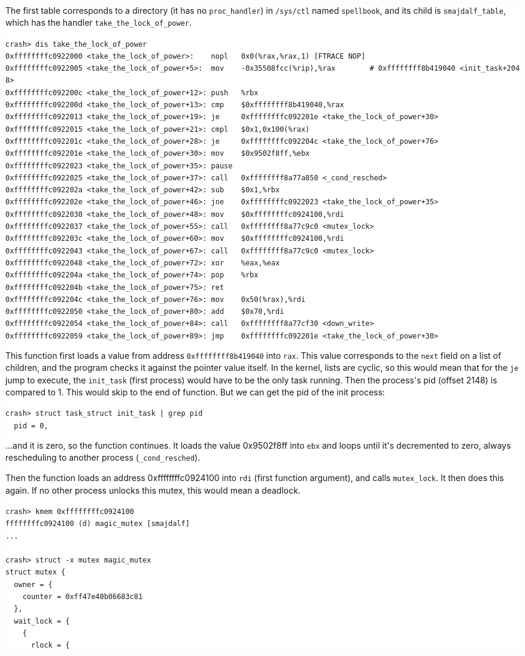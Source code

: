 The first table corresponds to a directory (it has no `proc_handler`) in `/sys/ctl` named `spellbook`, and its child is `smajdalf_table`, which has the handler `take_the_lock_of_power`.

```
crash> dis take_the_lock_of_power
0xffffffffc0922000 <take_the_lock_of_power>:    nopl   0x0(%rax,%rax,1) [FTRACE NOP]
0xffffffffc0922005 <take_the_lock_of_power+5>:  mov    -0x35508fcc(%rip),%rax        # 0xffffffff8b419040 <init_task+2048>
0xffffffffc092200c <take_the_lock_of_power+12>: push   %rbx
0xffffffffc092200d <take_the_lock_of_power+13>: cmp    $0xffffffff8b419040,%rax
0xffffffffc0922013 <take_the_lock_of_power+19>: je     0xffffffffc092201e <take_the_lock_of_power+30>
0xffffffffc0922015 <take_the_lock_of_power+21>: cmpl   $0x1,0x100(%rax)
0xffffffffc092201c <take_the_lock_of_power+28>: je     0xffffffffc092204c <take_the_lock_of_power+76>
0xffffffffc092201e <take_the_lock_of_power+30>: mov    $0x9502f8ff,%ebx
0xffffffffc0922023 <take_the_lock_of_power+35>: pause  
0xffffffffc0922025 <take_the_lock_of_power+37>: call   0xffffffff8a77a850 <_cond_resched>
0xffffffffc092202a <take_the_lock_of_power+42>: sub    $0x1,%rbx
0xffffffffc092202e <take_the_lock_of_power+46>: jne    0xffffffffc0922023 <take_the_lock_of_power+35>
0xffffffffc0922030 <take_the_lock_of_power+48>: mov    $0xffffffffc0924100,%rdi
0xffffffffc0922037 <take_the_lock_of_power+55>: call   0xffffffff8a77c9c0 <mutex_lock>
0xffffffffc092203c <take_the_lock_of_power+60>: mov    $0xffffffffc0924100,%rdi
0xffffffffc0922043 <take_the_lock_of_power+67>: call   0xffffffff8a77c9c0 <mutex_lock>
0xffffffffc0922048 <take_the_lock_of_power+72>: xor    %eax,%eax
0xffffffffc092204a <take_the_lock_of_power+74>: pop    %rbx
0xffffffffc092204b <take_the_lock_of_power+75>: ret    
0xffffffffc092204c <take_the_lock_of_power+76>: mov    0x50(%rax),%rdi
0xffffffffc0922050 <take_the_lock_of_power+80>: add    $0x70,%rdi
0xffffffffc0922054 <take_the_lock_of_power+84>: call   0xffffffff8a77cf30 <down_write>
0xffffffffc0922059 <take_the_lock_of_power+89>: jmp    0xffffffffc092201e <take_the_lock_of_power+30>
```

This function first loads a value from address `0xffffffff8b419040` into `rax`. This value corresponds to the `next` field on a list of children, and the program checks it against the pointer value itself. In the kernel, lists are cyclic, so this would mean that for the `je` jump to execute, the `init_task` (first process) would have to be the only task running. Then the process's pid (offset 2148) is compared to 1. This would skip to the end of function. But we can get the pid of the init process:

```
crash> struct task_struct init_task | grep pid
  pid = 0,
```

...and it is zero, so the function continues. It loads the value 0x9502f8ff into `ebx` and loops until it's decremented to zero, always rescheduling to another process (`_cond_resched`).

Then the function loads an address 0xffffffffc0924100 into `rdi` (first function argument), and calls `mutex_lock`. It then does this again. If no other process unlocks this mutex, this would mean a deadlock.

```
crash> kmem 0xffffffffc0924100
ffffffffc0924100 (d) magic_mutex [smajdalf]
...

crash> struct -x mutex magic_mutex
struct mutex {
  owner = {
    counter = 0xff47e40b06683c81
  },
  wait_lock = {
    {
      rlock = {
```